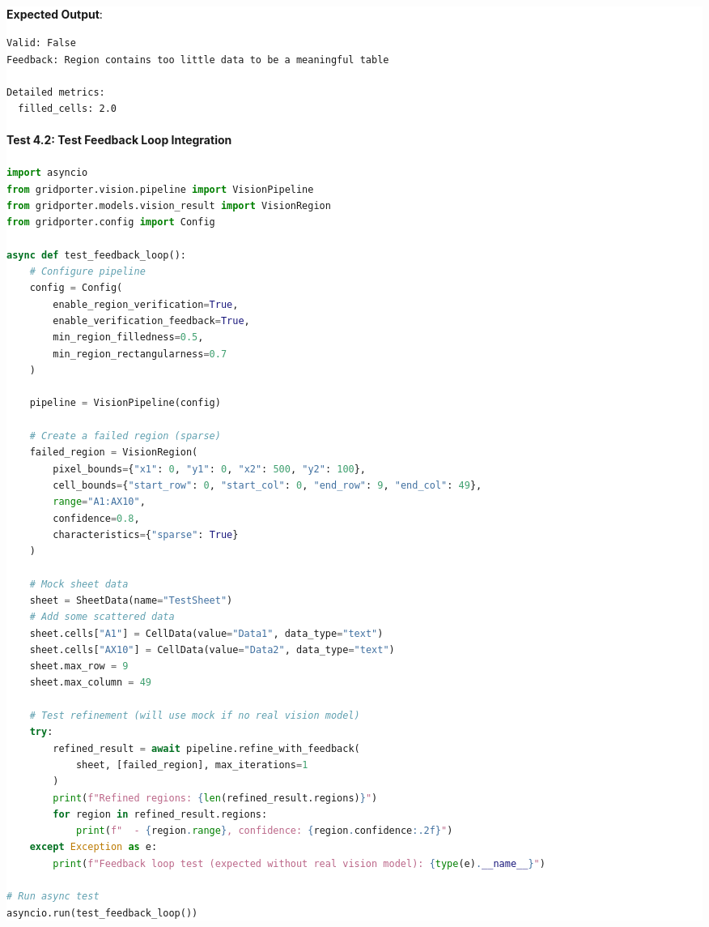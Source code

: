 ```python
```

**Expected Output**:
```
Valid: False
Feedback: Region contains too little data to be a meaningful table

Detailed metrics:
  filled_cells: 2.0
```

#### Test 4.2: Test Feedback Loop Integration
```python
import asyncio
from gridporter.vision.pipeline import VisionPipeline
from gridporter.models.vision_result import VisionRegion
from gridporter.config import Config

async def test_feedback_loop():
    # Configure pipeline
    config = Config(
        enable_region_verification=True,
        enable_verification_feedback=True,
        min_region_filledness=0.5,
        min_region_rectangularness=0.7
    )

    pipeline = VisionPipeline(config)

    # Create a failed region (sparse)
    failed_region = VisionRegion(
        pixel_bounds={"x1": 0, "y1": 0, "x2": 500, "y2": 100},
        cell_bounds={"start_row": 0, "start_col": 0, "end_row": 9, "end_col": 49},
        range="A1:AX10",
        confidence=0.8,
        characteristics={"sparse": True}
    )

    # Mock sheet data
    sheet = SheetData(name="TestSheet")
    # Add some scattered data
    sheet.cells["A1"] = CellData(value="Data1", data_type="text")
    sheet.cells["AX10"] = CellData(value="Data2", data_type="text")
    sheet.max_row = 9
    sheet.max_column = 49

    # Test refinement (will use mock if no real vision model)
    try:
        refined_result = await pipeline.refine_with_feedback(
            sheet, [failed_region], max_iterations=1
        )
        print(f"Refined regions: {len(refined_result.regions)}")
        for region in refined_result.regions:
            print(f"  - {region.range}, confidence: {region.confidence:.2f}")
    except Exception as e:
        print(f"Feedback loop test (expected without real vision model): {type(e).__name__}")

# Run async test
asyncio.run(test_feedback_loop())
```
